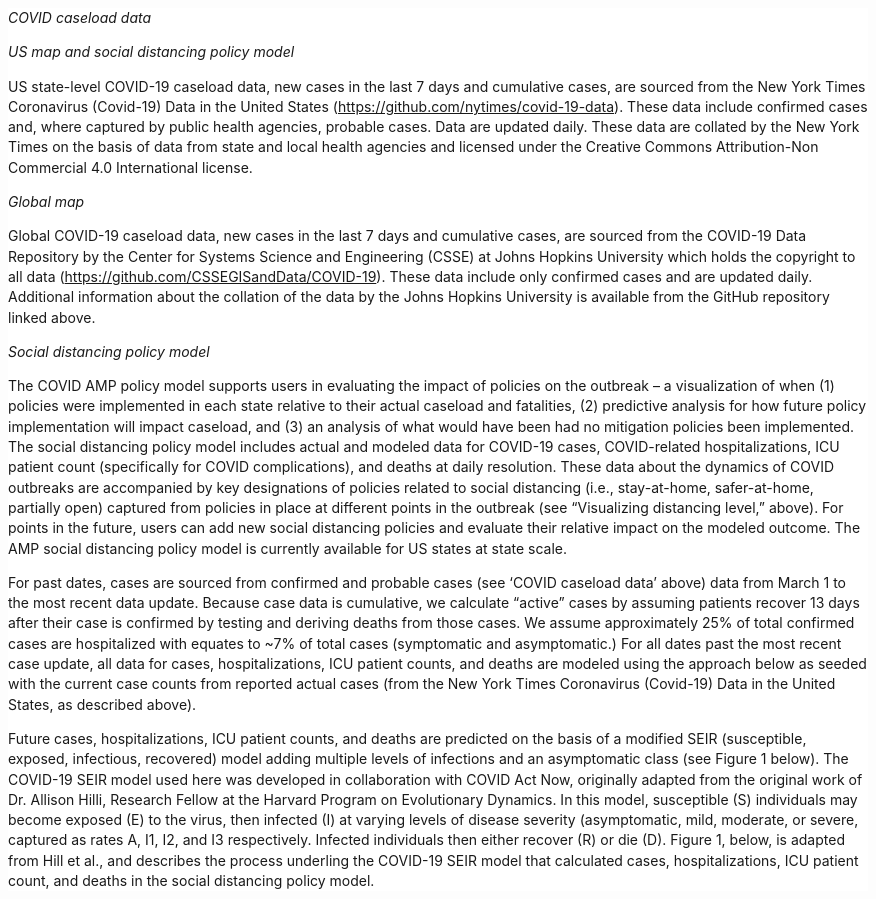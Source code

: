 _COVID caseload data_

_US map and social distancing policy model_

US state-level COVID-19 caseload data, new cases in the last 7 days and cumulative cases, are sourced from the New York Times Coronavirus (Covid-19) Data in the United States (https://github.com/nytimes/covid-19-data). These data include confirmed cases and, where captured by public health agencies, probable cases. Data are updated daily. These data are collated by the New York Times on the basis of data from state and local health agencies and licensed under the Creative Commons Attribution-Non Commercial 4.0 International license.

_Global map_

Global COVID-19 caseload data, new cases in the last 7 days and cumulative cases, are sourced from the COVID-19 Data Repository by the Center for Systems Science and Engineering (CSSE) at Johns Hopkins University which holds the copyright to all data (https://github.com/CSSEGISandData/COVID-19). These data include only confirmed cases and are updated daily. Additional information about the collation of the data by the Johns Hopkins University is available from the GitHub repository linked above.

_Social distancing policy model_

The COVID AMP policy model supports users in evaluating the impact of policies on the outbreak – a visualization of when (1) policies were implemented in each state relative to their actual caseload and fatalities, (2) predictive analysis for how future policy implementation will impact caseload, and (3) an analysis of what would have been had no mitigation policies been implemented. The social distancing policy model includes actual and modeled data for COVID-19 cases, COVID-related hospitalizations, ICU patient count (specifically for COVID complications), and deaths at daily resolution. These data about the dynamics of COVID outbreaks are accompanied by key designations of policies related to social distancing (i.e., stay-at-home, safer-at-home, partially open) captured from policies in place at different points in the outbreak (see “Visualizing distancing level,” above). For points in the future, users can add new social distancing policies and evaluate their relative impact on the modeled outcome. The AMP social distancing policy model is currently available for US states at state scale.

For past dates, cases are sourced from confirmed and probable cases (see ‘COVID caseload data’ above) data from March 1 to the most recent data update. Because case data is cumulative, we calculate “active” cases by assuming patients recover 13 days after their case is confirmed by testing and deriving deaths from those cases. We assume approximately 25% of total confirmed cases are hospitalized with equates to ~7% of total cases (symptomatic and asymptomatic.) For all dates past the most recent case update, all data for cases, hospitalizations, ICU patient counts, and deaths are modeled using the approach below as seeded with the current case counts from reported actual cases (from the New York Times Coronavirus (Covid-19) Data in the United States, as described above).

Future cases, hospitalizations, ICU patient counts, and deaths are predicted on the basis of a modified SEIR (susceptible, exposed, infectious, recovered) model adding multiple levels of infections and an asymptomatic class (see Figure 1 below). The COVID-19 SEIR model used here was developed in collaboration with COVID Act Now, originally adapted from the original work of Dr. Allison Hilli, Research Fellow at the Harvard Program on Evolutionary Dynamics. In this model, susceptible (S) individuals may become exposed (E) to the virus, then infected (I) at varying levels of disease severity (asymptomatic, mild, moderate, or severe, captured as rates A, I1, I2, and I3 respectively. Infected individuals then either recover (R) or die (D). Figure 1, below, is adapted from Hill et al., and describes the process underling the COVID-19 SEIR model that calculated cases, hospitalizations, ICU patient count, and deaths in the social distancing policy model.

